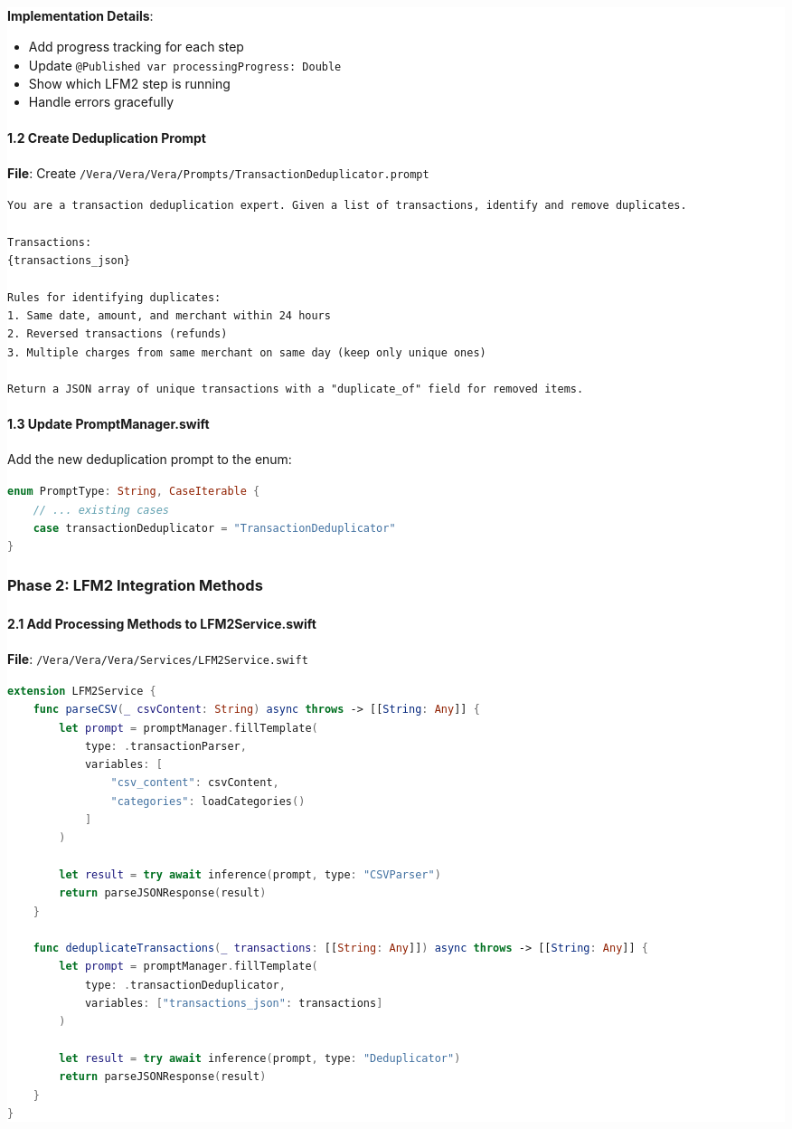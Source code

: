 **Implementation Details**:
- Add progress tracking for each step
- Update `@Published var processingProgress: Double`
- Show which LFM2 step is running
- Handle errors gracefully

#### 1.2 Create Deduplication Prompt
**File**: Create `/Vera/Vera/Vera/Prompts/TransactionDeduplicator.prompt`

```
You are a transaction deduplication expert. Given a list of transactions, identify and remove duplicates.

Transactions:
{transactions_json}

Rules for identifying duplicates:
1. Same date, amount, and merchant within 24 hours
2. Reversed transactions (refunds)
3. Multiple charges from same merchant on same day (keep only unique ones)

Return a JSON array of unique transactions with a "duplicate_of" field for removed items.
```

#### 1.3 Update PromptManager.swift
Add the new deduplication prompt to the enum:
```swift
enum PromptType: String, CaseIterable {
    // ... existing cases
    case transactionDeduplicator = "TransactionDeduplicator"
}
```

### Phase 2: LFM2 Integration Methods

#### 2.1 Add Processing Methods to LFM2Service.swift
**File**: `/Vera/Vera/Vera/Services/LFM2Service.swift`

```swift
extension LFM2Service {
    func parseCSV(_ csvContent: String) async throws -> [[String: Any]] {
        let prompt = promptManager.fillTemplate(
            type: .transactionParser,
            variables: [
                "csv_content": csvContent,
                "categories": loadCategories()
            ]
        )
        
        let result = try await inference(prompt, type: "CSVParser")
        return parseJSONResponse(result)
    }
    
    func deduplicateTransactions(_ transactions: [[String: Any]]) async throws -> [[String: Any]] {
        let prompt = promptManager.fillTemplate(
            type: .transactionDeduplicator,
            variables: ["transactions_json": transactions]
        )
        
        let result = try await inference(prompt, type: "Deduplicator")
        return parseJSONResponse(result)
    }
}
```
